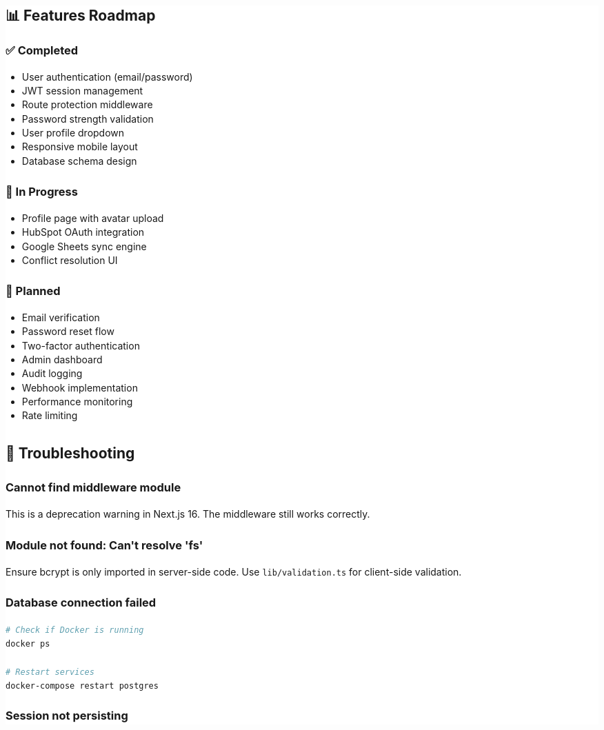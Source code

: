 ## 📊 Features Roadmap

### ✅ Completed
- User authentication (email/password)
- JWT session management
- Route protection middleware
- Password strength validation
- User profile dropdown
- Responsive mobile layout
- Database schema design

### 🚧 In Progress
- Profile page with avatar upload
- HubSpot OAuth integration
- Google Sheets sync engine
- Conflict resolution UI

### 📝 Planned
- Email verification
- Password reset flow
- Two-factor authentication
- Admin dashboard
- Audit logging
- Webhook implementation
- Performance monitoring
- Rate limiting

## 🐛 Troubleshooting

### Cannot find middleware module

This is a deprecation warning in Next.js 16. The middleware still works correctly.

### Module not found: Can't resolve 'fs'

Ensure bcrypt is only imported in server-side code. Use `lib/validation.ts` for client-side validation.

### Database connection failed

```bash
# Check if Docker is running
docker ps

# Restart services
docker-compose restart postgres
```

### Session not persisting
